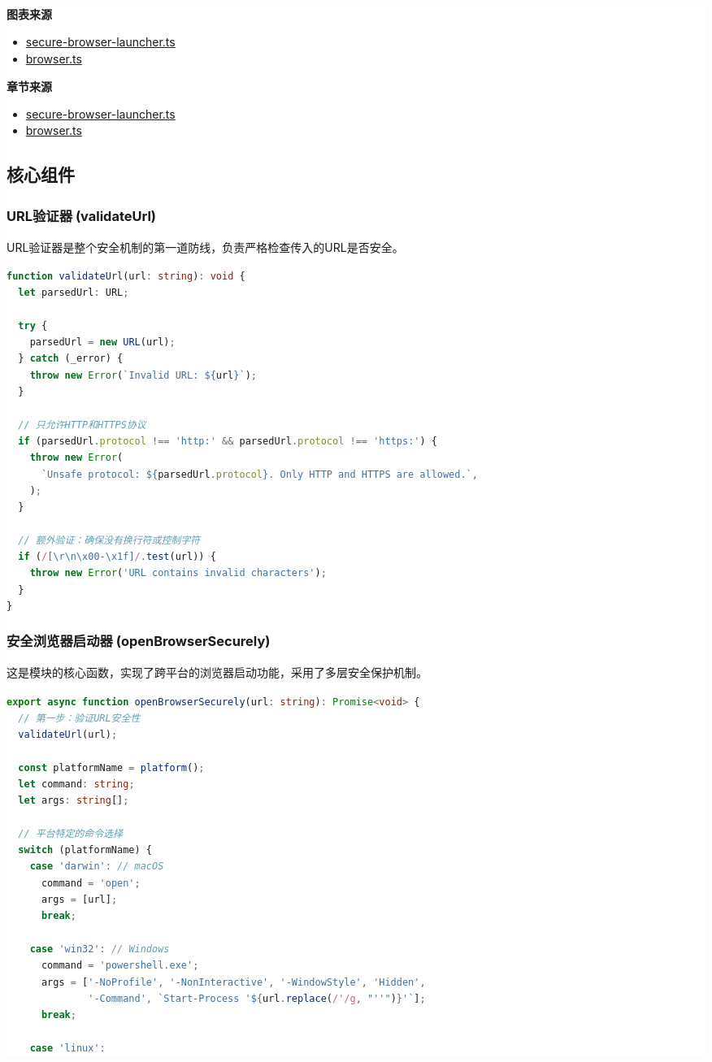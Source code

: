 **图表来源**
- [secure-browser-launcher.ts](file://packages/core/src/utils/secure-browser-launcher.ts#L1-L10)
- [browser.ts](file://packages/core/src/utils/browser.ts#L1-L10)

**章节来源**
- [secure-browser-launcher.ts](file://packages/core/src/utils/secure-browser-launcher.ts#L1-L192)
- [browser.ts](file://packages/core/src/utils/browser.ts#L1-L57)

## 核心组件

### URL验证器 (validateUrl)

URL验证器是整个安全机制的第一道防线，负责严格检查传入的URL是否安全。

```typescript
function validateUrl(url: string): void {
  let parsedUrl: URL;
  
  try {
    parsedUrl = new URL(url);
  } catch (_error) {
    throw new Error(`Invalid URL: ${url}`);
  }
  
  // 只允许HTTP和HTTPS协议
  if (parsedUrl.protocol !== 'http:' && parsedUrl.protocol !== 'https:') {
    throw new Error(
      `Unsafe protocol: ${parsedUrl.protocol}. Only HTTP and HTTPS are allowed.`,
    );
  }
  
  // 额外验证：确保没有换行符或控制字符
  if (/[\r\n\x00-\x1f]/.test(url)) {
    throw new Error('URL contains invalid characters');
  }
}
```

### 安全浏览器启动器 (openBrowserSecurely)

这是模块的核心函数，实现了跨平台的浏览器启动功能，采用了多层安全保护机制。

```typescript
export async function openBrowserSecurely(url: string): Promise<void> {
  // 第一步：验证URL安全性
  validateUrl(url);
  
  const platformName = platform();
  let command: string;
  let args: string[];
  
  // 平台特定的命令选择
  switch (platformName) {
    case 'darwin': // macOS
      command = 'open';
      args = [url];
      break;
      
    case 'win32': // Windows
      command = 'powershell.exe';
      args = ['-NoProfile', '-NonInteractive', '-WindowStyle', 'Hidden', 
              '-Command', `Start-Process '${url.replace(/'/g, "''")}'`];
      break;
      
    case 'linux':
```